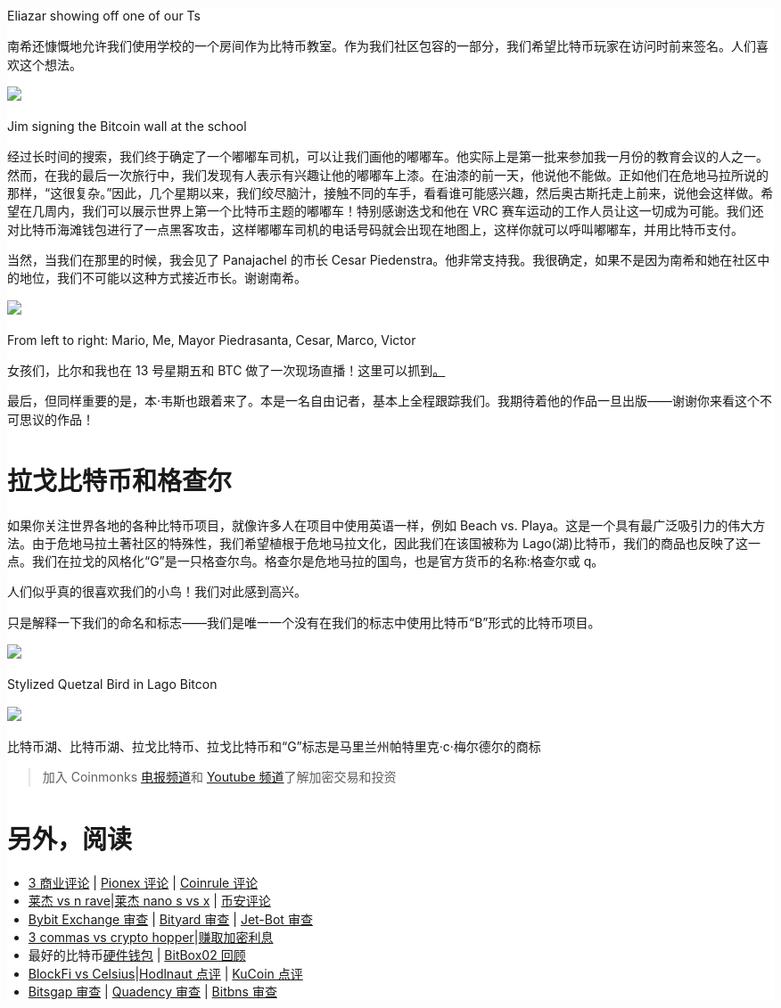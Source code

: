Eliazar showing off one of our Ts

南希还慷慨地允许我们使用学校的一个房间作为比特币教室。作为我们社区包容的一部分，我们希望比特币玩家在访问时前来签名。人们喜欢这个想法。

![](img/4d5cfe37a39519bcc939c64d761ca2a2.png)

Jim signing the Bitcoin wall at the school

经过长时间的搜索，我们终于确定了一个嘟嘟车司机，可以让我们画他的嘟嘟车。他实际上是第一批来参加我一月份的教育会议的人之一。然而，在我的最后一次旅行中，我们发现有人表示有兴趣让他的嘟嘟车上漆。在油漆的前一天，他说他不能做。正如他们在危地马拉所说的那样，“这很复杂。”因此，几个星期以来，我们绞尽脑汁，接触不同的车手，看看谁可能感兴趣，然后奥古斯托走上前来，说他会这样做。希望在几周内，我们可以展示世界上第一个比特币主题的嘟嘟车！特别感谢迭戈和他在 VRC 赛车运动的工作人员让这一切成为可能。我们还对比特币海滩钱包进行了一点黑客攻击，这样嘟嘟车司机的电话号码就会出现在地图上，这样你就可以呼叫嘟嘟车，并用比特币支付。

当然，当我们在那里的时候，我会见了 Panajachel 的市长 Cesar Piedenstra。他非常支持我。我很确定，如果不是因为南希和她在社区中的地位，我们不可能以这种方式接近市长。谢谢南希。

![](img/8c8c6d5cc19bd8f3336f8e61ccfeb38e.png)

From left to right: Mario, Me, Mayor Piedrasanta, Cesar, Marco, Victor

女孩们，比尔和我也在 13 号星期五和 BTC 做了一次现场直播！这里可以抓到[。](https://www.youtube.com/watch?v=5H_Sr54KKSs)

最后，但同样重要的是，本·韦斯也跟着来了。本是一名自由记者，基本上全程跟踪我们。我期待着他的作品一旦出版——谢谢你来看这个不可思议的作品！

# 拉戈比特币和格查尔

如果你关注世界各地的各种比特币项目，就像许多人在项目中使用英语一样，例如 Beach vs. Playa。这是一个具有最广泛吸引力的伟大方法。由于危地马拉土著社区的特殊性，我们希望植根于危地马拉文化，因此我们在该国被称为 Lago(湖)比特币，我们的商品也反映了这一点。我们在拉戈的风格化“G”是一只格查尔鸟。格查尔是危地马拉的国鸟，也是官方货币的名称:格查尔或 q。

人们似乎真的很喜欢我们的小鸟！我们对此感到高兴。

只是解释一下我们的命名和标志——我们是唯一一个没有在我们的标志中使用比特币“B”形式的比特币项目。

![](img/646903c54d8a7af2fae1ddee3f645258.png)

Stylized Quetzal Bird in Lago Bitcon

![](img/02d8795b5848e76a277602782999921e.png)

比特币湖、比特币湖、拉戈比特币、拉戈比特币和“G”标志是马里兰州帕特里克·c·梅尔德尔的商标

> 加入 Coinmonks [电报频道](https://t.me/coincodecap)和 [Youtube 频道](https://www.youtube.com/c/coinmonks/videos)了解加密交易和投资

# 另外，阅读

*   [3 商业评论](/coinmonks/3commas-review-an-excellent-crypto-trading-bot-2020-1313a58bec92) | [Pionex 评论](https://coincodecap.com/pionex-review-exchange-with-crypto-trading-bot) | [Coinrule 评论](/coinmonks/coinrule-review-2021-a-beginner-friendly-crypto-trading-bot-daf0504848ba)
*   [莱杰 vs n rave](/coinmonks/ledger-vs-ngrave-zero-7e40f0c1d694)|[莱杰 nano s vs x](/coinmonks/ledger-nano-s-vs-x-battery-hardware-price-storage-59a6663fe3b0) | [币安评论](/coinmonks/binance-review-ee10d3bf3b6e)
*   [Bybit Exchange 审查](/coinmonks/bybit-exchange-review-dbd570019b71) | [Bityard 审查](https://coincodecap.com/bityard-reivew) | [Jet-Bot 审查](https://coincodecap.com/jet-bot-review)
*   [3 commas vs crypto hopper](/coinmonks/3commas-vs-pionex-vs-cryptohopper-best-crypto-bot-6a98d2baa203)|[赚取加密利息](/coinmonks/earn-crypto-interest-b10b810fdda3)
*   最好的比特币[硬件钱包](/coinmonks/hardware-wallets-dfa1211730c6) | [BitBox02 回顾](/coinmonks/bitbox02-review-your-swiss-bitcoin-hardware-wallet-c36c88fff29)
*   [BlockFi vs Celsius](/coinmonks/blockfi-vs-celsius-vs-hodlnaut-8a1cc8c26630)|[Hodlnaut 点评](/coinmonks/hodlnaut-review-best-way-to-hodl-is-to-earn-interest-on-your-bitcoin-6658a8c19edf) | [KuCoin 点评](https://coincodecap.com/kucoin-review)
*   [Bitsgap 审查](/coinmonks/bitsgap-review-a-crypto-trading-bot-that-makes-easy-money-a5d88a336df2) | [Quadency 审查](/coinmonks/quadency-review-a-crypto-trading-automation-platform-3068eaa374e1) | [Bitbns 审查](/coinmonks/bitbns-review-38256a07e161)